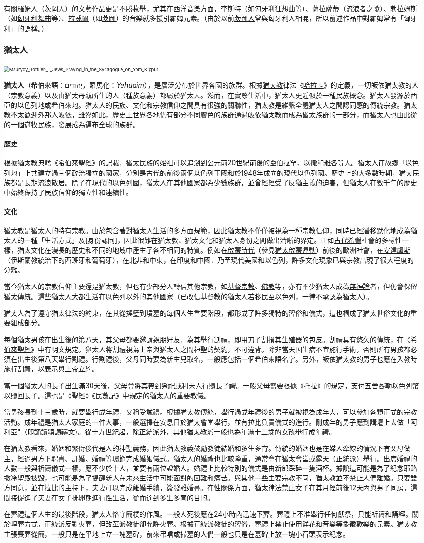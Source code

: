 有關羅姆人（茨岡人）的文藝作品更是不勝枚舉，尤其在西洋音樂方面，[李斯特](https://zh.wikipedia.org/wiki/李斯特·费伦茨)（如[匈牙利狂想曲](https://zh.wikipedia.org/wiki/匈牙利狂想曲)等）、[薩拉薩蒂](https://zh.wikipedia.org/wiki/萨拉萨蒂)（[流浪者之歌](https://zh.wikipedia.org/wiki/流浪者之歌_(小提琴作品))）、[勃拉姆斯](https://zh.wikipedia.org/wiki/布拉姆斯)（如[匈牙利舞曲](https://zh.wikipedia.org/wiki/匈牙利舞曲)等）、[拉威爾](https://zh.wikipedia.org/wiki/拉威爾)（如[茨岡](https://zh.wikipedia.org/wiki/茨冈)）的音樂就多援引羅姆元素。（由於以前[茨岡人](https://zh.wikipedia.org/wiki/茨冈人)常與匈牙利人相混，所以前述作品中對羅姆常有「匈牙利」的誤稱。）

### 猶太人

<img src="/Users/17moonup/paniieheal/img/Maurycy_Gottlieb_-_Jews_Praying_in_the_Synagogue_on_Yom_Kippur.jpg" alt="Maurycy_Gottlieb_-_Jews_Praying_in_the_Synagogue_on_Yom_Kippur" style="zoom: 67%;" />

**猶太人**（希伯來語：יְהוּדִים‎，羅馬化：*Yehudim*），是廣泛分布於世界各國的族群。根據[猶太教](https://zh.wikipedia.org/wiki/犹太教)律法《[哈拉卡](https://zh.wikipedia.org/wiki/哈拉卡)》的定義，一切皈依猶太教的人（宗教意義）以及由猶太母親所生的人（種族意義）都屬於猶太人。然而，在實際生活中，猶太人更近似於一種民族概念。猶太人發源於西亞的以色列地或希伯來地。猶太人的民族、文化和宗教信仰之間具有很強的關聯性，猶太教是維繫全體猶太人之間認同感的傳統宗教。猶太教不太歡迎外邦人皈依，雖然如此，歷史上世界各地仍有部分不同膚色的族群通過皈依猶太教而成為猶太族群的一部分，而猶太人也由此從的一個遊牧民族，發展成為遍布全球的族群。

#### 歷史

根據猶太教典籍《[希伯來聖經](https://zh.wikipedia.org/wiki/希伯来圣经)》的記載，猶太民族的始祖可以追溯到公元前20世紀前後的[亞伯拉罕](https://zh.wikipedia.org/wiki/亞伯拉罕)、[以撒](https://zh.wikipedia.org/wiki/以撒)和[雅各](https://zh.wikipedia.org/wiki/雅各_(舊約聖經))等人。猶太人在故鄉「以色列地」上共建立過三個政治獨立的國家，分別是古代的前後兩個以色列王國和於1948年成立的現代[以色列國](https://zh.wikipedia.org/wiki/以色列国)。歷史上的大多數時期，猶太民族都是長期流浪散居。除了在現代的以色列國，猶太人在其他國家都為少數族群，並曾經經受了[反猶主義](https://zh.wikipedia.org/wiki/反犹太主义)的迫害，但猶太人在數千年的歷史中始終保持了民族信仰的獨立性和連續性。

#### 文化

[猶太教](https://zh.wikipedia.org/wiki/犹太教)是猶太人的特有宗教。由於包含著對猶太人生活的多方面規範，因此猶太教不僅僅被視為一種宗教信仰，同時已經潛移默化地成為猶太人的一種「生活方式」及[身份認同]，因此很難在猶太教、猶太文化和猶太人身份之間做出清晰的界定。正如[古代希臘](https://zh.wikipedia.org/wiki/古希腊)社會的多樣性一樣，猶太文化在漫長的歷史和不同的地域中產生了各不相同的特質。例如在[啟蒙時代](https://zh.wikipedia.org/wiki/启蒙时代)（參見[猶太啟蒙運動](https://zh.wikipedia.org/wiki/犹太启蒙运动)）前後的歐洲社會，在[安達盧斯](https://zh.wikipedia.org/wiki/安达卢斯)（伊斯蘭教統治下的西班牙和葡萄牙），在北非和中東，在印度和中國，乃至現代美國和以色列，許多文化現象已與宗教出現了很大程度的分離。

當今猶太人的宗教信仰主要還是猶太教，但也有少部分人轉信其他宗教，如[基督宗教](https://zh.wikipedia.org/wiki/基督宗教)、[佛教](https://zh.wikipedia.org/wiki/佛教)等，亦有不少猶太人成為[無神論](https://zh.wikipedia.org/wiki/無神論)者，但仍會保留猶太傳統。這些猶太人大都生活在以色列以外的其他國家（已改信基督教的猶太人若移民至以色列，一律不承認為猶太人）。

猶太人為了遵守猶太律法的約束，在其從搖籃到墳墓的每個人生重要階段，都形成了許多獨特的習俗和儀式，這也構成了猶太世俗文化的重要組成部分。

每個猶太男孩在出生後的第八天，其父母都要邀請親朋好友，為其舉行[割禮](https://zh.wikipedia.org/wiki/割礼)，即用刀子割損其生殖器的[包皮](https://zh.wikipedia.org/wiki/包皮)。割禮具有悠久的傳統，在《[希伯來聖經](https://zh.wikipedia.org/wiki/希伯来圣经)》中有明文規定。猶太人將割禮視為上帝與猶太人之間神聖的契約，不可違背。除非當天因生病不宜施行手術，否則所有男孩都必須在出生後第八天舉行割禮。行割禮後，父母同時要為新生兒取名，一般應包括一個希伯來語名字。另外，皈依猶太教的男子也應在入教時施行割禮，以表示與上帝立約。

當一個猶太人的長子出生滿30天後，父母會將其帶到祭祀或利未人行贖長子禮。一般父母需要根據《托拉》的規定，支付五舍客勒以色列幣以贖回長子。這也是《聖經》《民數記》中規定的猶太人的重要教儀。

當男孩長到十三歲時，就要舉行[成年禮](https://zh.wikipedia.org/wiki/成年礼)，又稱受誡禮。根據猶太教傳統，舉行過成年禮後的男子就被視為成年人，可以參加各類正式的宗教活動。成年禮是猶太人家庭的一件大事，一般選擇在安息日於猶太會堂舉行，並有拉比負責儀式的進行。剛成年的男子應到講壇上去做「阿利亞"（即誦讀頌讚禱文）。從十九世紀起，除正統派外，其他猶太教派一般也為年滿十三歲的女孩舉行成年禮。

在猶太教看來，婚姻和繁衍後代是人的神聖義務，因此猶太教義鼓勵教徒結婚和多生多育。傳統的婚姻也是在媒人牽線的情況下有父母做主，經過男方下聘書、訂婚、婚禮等環節完成婚姻儀式。猶太人的婚禮也比較隆重，通常會在猶太會堂或露天（正統派）舉行。出席婚禮的人數一般與祈禱儀式一樣，應不少於十人，並要有兩位證婚人。婚禮上比較特別的儀式是由新郎踩碎一隻酒杯。據說這可能是為了紀念耶路撒冷聖殿被毀，也可能是為了提醒新人在未來生活中可能面對的困難和痛苦。與其他一些主要宗教不同，猶太教並不禁止人們離婚。只要雙方同意，並在拉比的主持下，夫妻可以完成離婚手續，簽發離婚書。在性關係方面，猶太律法禁止女子在其月經前後12天內與男子同房，這間接促進了夫妻在女子排卵期進行性生活，從而達到多生多育的目的。

在葬禮這個人生的最後階段，猶太人恪守簡樸的作風。一般人死後應在24小時內迅速下葬。葬禮上不准舉行任何獻祭，只能祈禱和誦經。關於埋葬方式，正統派反對火葬，但改革派教徒卻允許火葬。根據正統派教徒的習俗，葬禮上禁止使用鮮花和音樂等象徵歡樂的元素。猶太教主張喪葬從簡，一般只是在平地上立一塊墓碑，前來弔唁或掃墓的人們一般也只是在墓碑上放一塊小石頭表示紀念。

